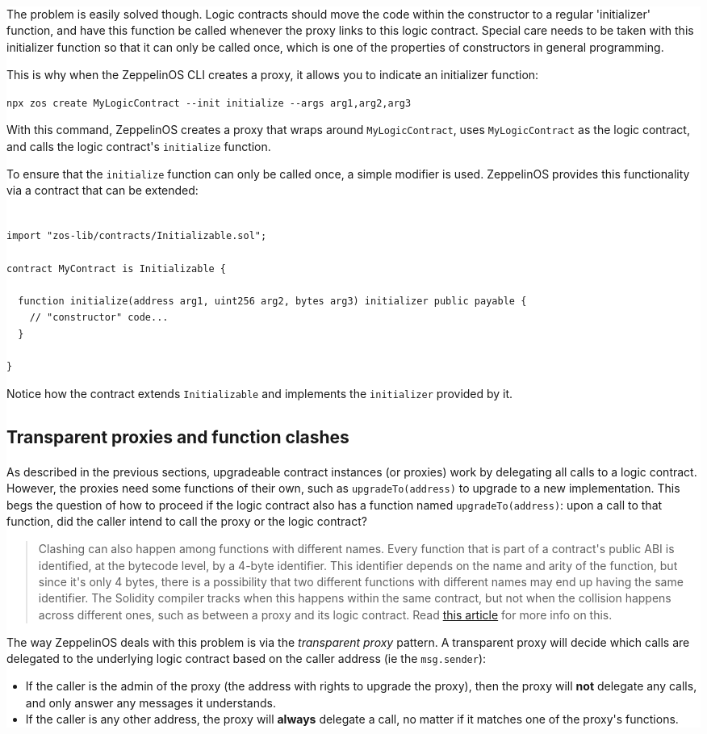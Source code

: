 The problem is easily solved though. Logic contracts should move the code within the constructor to a regular 'initializer' function, and have this function be called whenever the proxy links to this logic contract. Special care needs to be taken with this initializer function so that it can only be called once, which is one of the properties of constructors in general programming.

This is why when the ZeppelinOS CLI creates a proxy, it allows you to indicate an initializer function:

```console
npx zos create MyLogicContract --init initialize --args arg1,arg2,arg3
```

With this command, ZeppelinOS creates a proxy that wraps around `MyLogicContract`, uses `MyLogicContract` as the logic contract, and calls the logic contract's `initialize` function.

To ensure that the `initialize` function can only be called once, a simple modifier is used. ZeppelinOS provides this functionality via a contract that can be extended:

```solidity

import "zos-lib/contracts/Initializable.sol";

contract MyContract is Initializable {

  function initialize(address arg1, uint256 arg2, bytes arg3) initializer public payable {
    // "constructor" code...
  }

}

```

Notice how the contract extends `Initializable` and implements the `initializer` provided by it.

## Transparent proxies and function clashes

As described in the previous sections, upgradeable contract instances (or proxies) work by delegating all calls to a logic contract. However, the proxies need some functions of their own, such as `upgradeTo(address)` to upgrade to a new implementation. This begs the question of how to proceed if the logic contract also has a function named `upgradeTo(address)`: upon a call to that function, did the caller intend to call the proxy or the logic contract?

> Clashing can also happen among functions with different names. Every function that is part of a contract's public ABI is identified, at the bytecode level, by a 4-byte identifier. This identifier depends on the name and arity of the function, but since it's only 4 bytes, there is a possibility that two different functions with different names may end up having the same identifier. The Solidity compiler tracks when this happens within the same contract, but not when the collision happens across different ones, such as between a proxy and its logic contract. Read [this article](https://medium.com/nomic-labs-blog/malicious-backdoors-in-ethereum-proxies-62629adf3357) for more info on this.

The way ZeppelinOS deals with this problem is via the _transparent proxy_ pattern. A transparent proxy will decide which calls are delegated to the underlying logic contract based on the caller address (ie the `msg.sender`):
- If the caller is the admin of the proxy (the address with rights to upgrade the proxy), then the proxy will **not** delegate any calls, and only answer any messages it understands.
- If the caller is any other address, the proxy will **always** delegate a call, no matter if it matches one of the proxy's functions.
